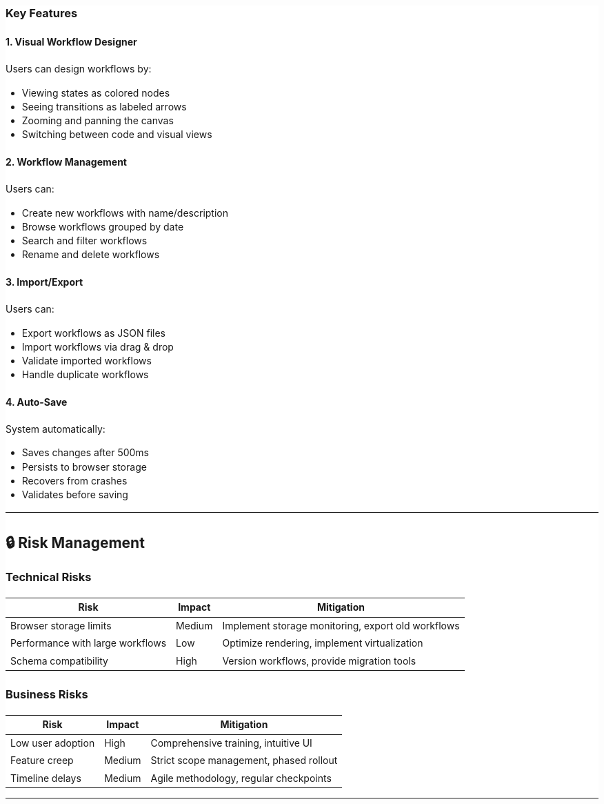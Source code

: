 ### Key Features

#### 1. Visual Workflow Designer
Users can design workflows by:
- Viewing states as colored nodes
- Seeing transitions as labeled arrows
- Zooming and panning the canvas
- Switching between code and visual views

#### 2. Workflow Management
Users can:
- Create new workflows with name/description
- Browse workflows grouped by date
- Search and filter workflows
- Rename and delete workflows

#### 3. Import/Export
Users can:
- Export workflows as JSON files
- Import workflows via drag & drop
- Validate imported workflows
- Handle duplicate workflows

#### 4. Auto-Save
System automatically:
- Saves changes after 500ms
- Persists to browser storage
- Recovers from crashes
- Validates before saving

---

## 🔒 Risk Management

### Technical Risks

| Risk | Impact | Mitigation |
|------|--------|------------|
| Browser storage limits | Medium | Implement storage monitoring, export old workflows |
| Performance with large workflows | Low | Optimize rendering, implement virtualization |
| Schema compatibility | High | Version workflows, provide migration tools |

### Business Risks

| Risk | Impact | Mitigation |
|------|--------|------------|
| Low user adoption | High | Comprehensive training, intuitive UI |
| Feature creep | Medium | Strict scope management, phased rollout |
| Timeline delays | Medium | Agile methodology, regular checkpoints |

---